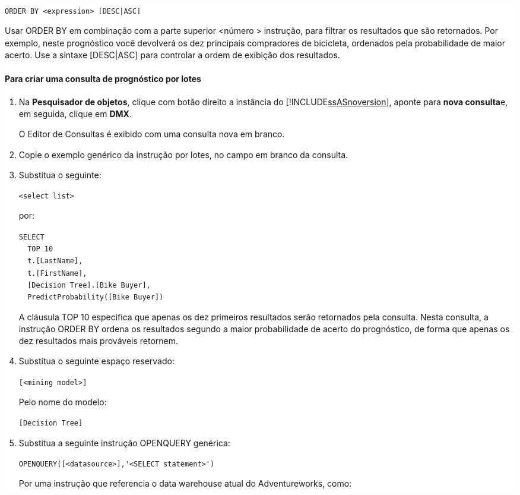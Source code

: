 ```  
ORDER BY <expression> [DESC|ASC]  
```  
  
 Usar ORDER BY em combinação com a parte superior \<número > instrução, para filtrar os resultados que são retornados. Por exemplo, neste prognóstico você devolverá os dez principais compradores de bicicleta, ordenados pela probabilidade de maior acerto. Use a sintaxe [DESC|ASC] para controlar a ordem de exibição dos resultados.  
  
#### <a name="to-create-a-batch-prediction-query"></a>Para criar uma consulta de prognóstico por lotes  
  
1.  Na **Pesquisador de objetos**, clique com botão direito a instância do [!INCLUDE[ssASnoversion](../includes/ssasnoversion-md.md)], aponte para **nova consulta**e, em seguida, clique em **DMX**.  
  
     O Editor de Consultas é exibido com uma consulta nova em branco.  
  
2.  Copie o exemplo genérico da instrução por lotes, no campo em branco da consulta.  
  
3.  Substitua o seguinte:  
  
    ```  
    <select list>   
    ```  
  
     por:  
  
    ```  
    SELECT  
      TOP 10  
      t.[LastName],  
      t.[FirstName],  
      [Decision Tree].[Bike Buyer],  
      PredictProbability([Bike Buyer])  
    ```  
  
     A cláusula TOP 10 especifica que apenas os dez primeiros resultados serão retornados pela consulta. Nesta consulta, a instrução ORDER BY ordena os resultados segundo a maior probabilidade de acerto do prognóstico, de forma que apenas os dez resultados mais prováveis retornem.  
  
4.  Substitua o seguinte espaço reservado:  
  
    ```  
    [<mining model>]   
    ```  
  
     Pelo nome do modelo:  
  
    ```  
    [Decision Tree]  
    ```  
  
5.  Substitua a seguinte instrução OPENQUERY genérica:  
  
    ```  
    OPENQUERY([<datasource>],'<SELECT statement>')  
    ```  
  
     Por uma instrução que referencia o data warehouse atual do Adventureworks, como:  
  